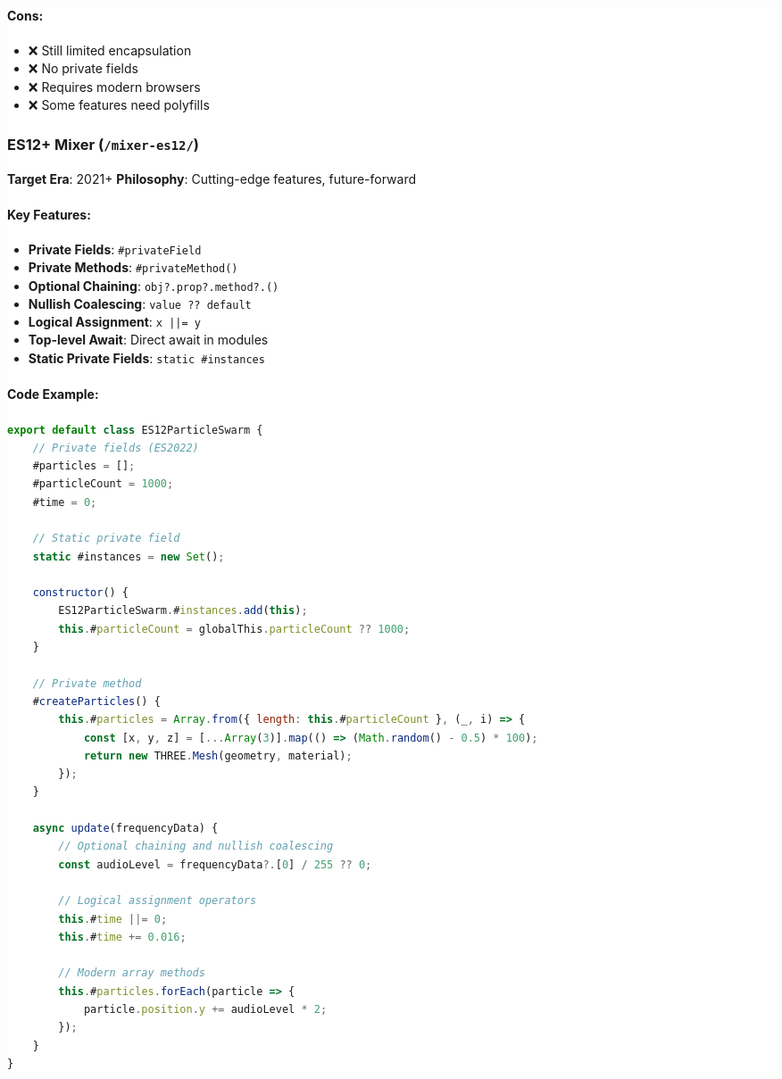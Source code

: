 #### Cons:
- ❌ Still limited encapsulation
- ❌ No private fields
- ❌ Requires modern browsers
- ❌ Some features need polyfills

### ES12+ Mixer (`/mixer-es12/`)

**Target Era**: 2021+
**Philosophy**: Cutting-edge features, future-forward

#### Key Features:
- **Private Fields**: `#privateField`
- **Private Methods**: `#privateMethod()`
- **Optional Chaining**: `obj?.prop?.method?.()`
- **Nullish Coalescing**: `value ?? default`
- **Logical Assignment**: `x ||= y`
- **Top-level Await**: Direct await in modules
- **Static Private Fields**: `static #instances`

#### Code Example:
```javascript
export default class ES12ParticleSwarm {
    // Private fields (ES2022)
    #particles = [];
    #particleCount = 1000;
    #time = 0;
    
    // Static private field
    static #instances = new Set();
    
    constructor() {
        ES12ParticleSwarm.#instances.add(this);
        this.#particleCount = globalThis.particleCount ?? 1000;
    }
    
    // Private method
    #createParticles() {
        this.#particles = Array.from({ length: this.#particleCount }, (_, i) => {
            const [x, y, z] = [...Array(3)].map(() => (Math.random() - 0.5) * 100);
            return new THREE.Mesh(geometry, material);
        });
    }
    
    async update(frequencyData) {
        // Optional chaining and nullish coalescing
        const audioLevel = frequencyData?.[0] / 255 ?? 0;
        
        // Logical assignment operators
        this.#time ||= 0;
        this.#time += 0.016;
        
        // Modern array methods
        this.#particles.forEach(particle => {
            particle.position.y += audioLevel * 2;
        });
    }
}
```
